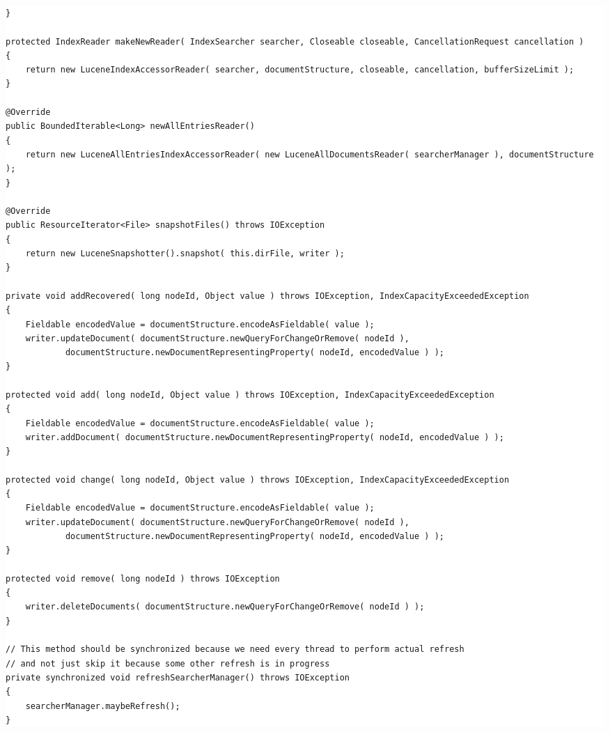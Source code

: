     }

    protected IndexReader makeNewReader( IndexSearcher searcher, Closeable closeable, CancellationRequest cancellation )
    {
        return new LuceneIndexAccessorReader( searcher, documentStructure, closeable, cancellation, bufferSizeLimit );
    }

    @Override
    public BoundedIterable<Long> newAllEntriesReader()
    {
        return new LuceneAllEntriesIndexAccessorReader( new LuceneAllDocumentsReader( searcherManager ), documentStructure );
    }

    @Override
    public ResourceIterator<File> snapshotFiles() throws IOException
    {
        return new LuceneSnapshotter().snapshot( this.dirFile, writer );
    }

    private void addRecovered( long nodeId, Object value ) throws IOException, IndexCapacityExceededException
    {
        Fieldable encodedValue = documentStructure.encodeAsFieldable( value );
        writer.updateDocument( documentStructure.newQueryForChangeOrRemove( nodeId ),
                documentStructure.newDocumentRepresentingProperty( nodeId, encodedValue ) );
    }

    protected void add( long nodeId, Object value ) throws IOException, IndexCapacityExceededException
    {
        Fieldable encodedValue = documentStructure.encodeAsFieldable( value );
        writer.addDocument( documentStructure.newDocumentRepresentingProperty( nodeId, encodedValue ) );
    }

    protected void change( long nodeId, Object value ) throws IOException, IndexCapacityExceededException
    {
        Fieldable encodedValue = documentStructure.encodeAsFieldable( value );
        writer.updateDocument( documentStructure.newQueryForChangeOrRemove( nodeId ),
                documentStructure.newDocumentRepresentingProperty( nodeId, encodedValue ) );
    }

    protected void remove( long nodeId ) throws IOException
    {
        writer.deleteDocuments( documentStructure.newQueryForChangeOrRemove( nodeId ) );
    }

    // This method should be synchronized because we need every thread to perform actual refresh
    // and not just skip it because some other refresh is in progress
    private synchronized void refreshSearcherManager() throws IOException
    {
        searcherManager.maybeRefresh();
    }
